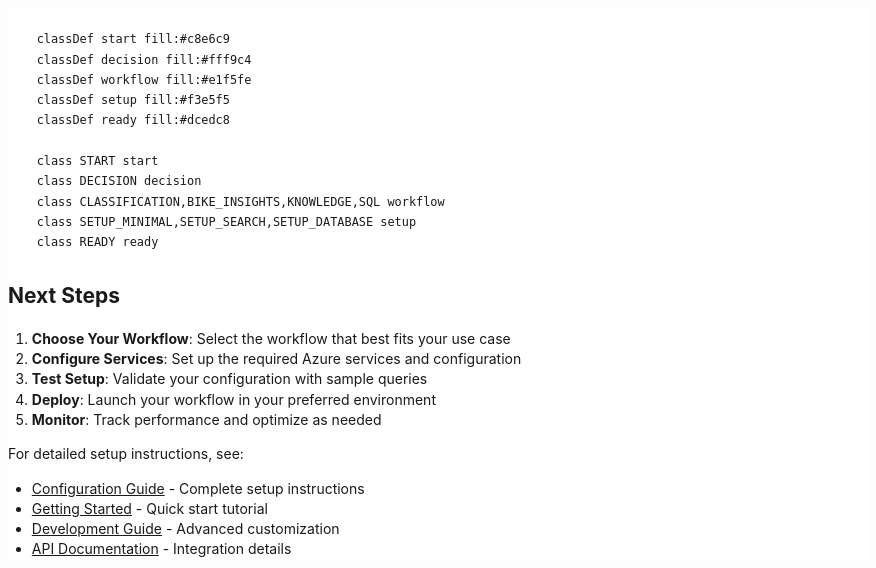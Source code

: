 ```mermaid

    classDef start fill:#c8e6c9
    classDef decision fill:#fff9c4
    classDef workflow fill:#e1f5fe
    classDef setup fill:#f3e5f5
    classDef ready fill:#dcedc8

    class START start
    class DECISION decision
    class CLASSIFICATION,BIKE_INSIGHTS,KNOWLEDGE,SQL workflow
    class SETUP_MINIMAL,SETUP_SEARCH,SETUP_DATABASE setup
    class READY ready
```

## Next Steps

1. **Choose Your Workflow**: Select the workflow that best fits your use case
2. **Configure Services**: Set up the required Azure services and configuration
3. **Test Setup**: Validate your configuration with sample queries
4. **Deploy**: Launch your workflow in your preferred environment
5. **Monitor**: Track performance and optimize as needed

For detailed setup instructions, see:
- [Configuration Guide](/getting-started/configuration/) - Complete setup instructions
- [Getting Started](/getting-started/) - Quick start tutorial
- [Development Guide](/development/) - Advanced customization
- [API Documentation](/api/) - Integration details
